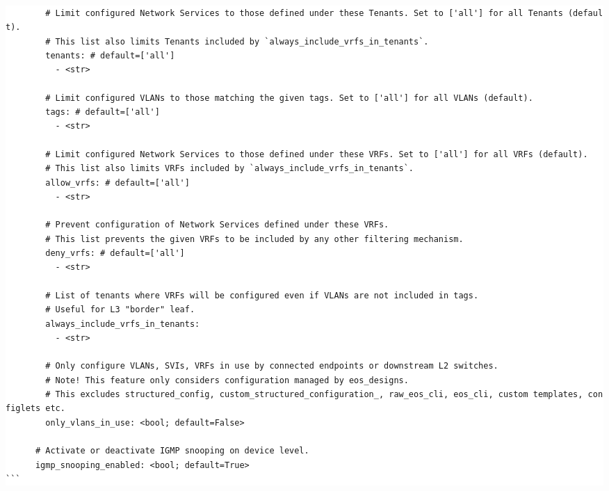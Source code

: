             # Limit configured Network Services to those defined under these Tenants. Set to ['all'] for all Tenants (default).
            # This list also limits Tenants included by `always_include_vrfs_in_tenants`.
            tenants: # default=['all']
              - <str>

            # Limit configured VLANs to those matching the given tags. Set to ['all'] for all VLANs (default).
            tags: # default=['all']
              - <str>

            # Limit configured Network Services to those defined under these VRFs. Set to ['all'] for all VRFs (default).
            # This list also limits VRFs included by `always_include_vrfs_in_tenants`.
            allow_vrfs: # default=['all']
              - <str>

            # Prevent configuration of Network Services defined under these VRFs.
            # This list prevents the given VRFs to be included by any other filtering mechanism.
            deny_vrfs: # default=['all']
              - <str>

            # List of tenants where VRFs will be configured even if VLANs are not included in tags.
            # Useful for L3 "border" leaf.
            always_include_vrfs_in_tenants:
              - <str>

            # Only configure VLANs, SVIs, VRFs in use by connected endpoints or downstream L2 switches.
            # Note! This feature only considers configuration managed by eos_designs.
            # This excludes structured_config, custom_structured_configuration_, raw_eos_cli, eos_cli, custom templates, configlets etc.
            only_vlans_in_use: <bool; default=False>

          # Activate or deactivate IGMP snooping on device level.
          igmp_snooping_enabled: <bool; default=True>
    ```
